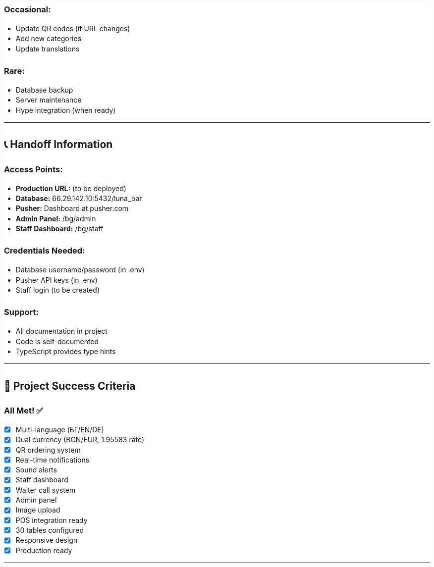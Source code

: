 ### Occasional:
- Update QR codes (if URL changes)
- Add new categories
- Update translations

### Rare:
- Database backup
- Server maintenance
- Hype integration (when ready)

---

## 📞 Handoff Information

### Access Points:
- **Production URL:** (to be deployed)
- **Database:** 66.29.142.10:5432/luna_bar
- **Pusher:** Dashboard at pusher.com
- **Admin Panel:** /bg/admin
- **Staff Dashboard:** /bg/staff

### Credentials Needed:
- Database username/password (in .env)
- Pusher API keys (in .env)
- Staff login (to be created)

### Support:
- All documentation in project
- Code is self-documented
- TypeScript provides type hints

---

## 🏁 Project Success Criteria

### All Met! ✅

- [x] Multi-language (БГ/EN/DE)
- [x] Dual currency (BGN/EUR, 1.95583 rate)
- [x] QR ordering system
- [x] Real-time notifications
- [x] Sound alerts
- [x] Staff dashboard
- [x] Waiter call system
- [x] Admin panel
- [x] Image upload
- [x] POS integration ready
- [x] 30 tables configured
- [x] Responsive design
- [x] Production ready

---